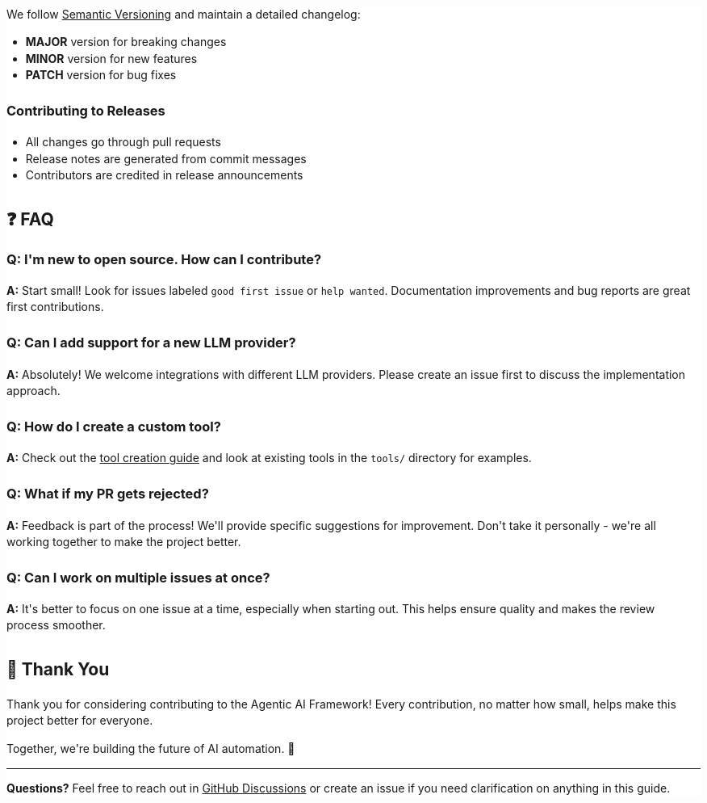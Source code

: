 We follow [Semantic Versioning](https://semver.org/) and maintain a detailed changelog:

- **MAJOR** version for breaking changes
- **MINOR** version for new features
- **PATCH** version for bug fixes

### Contributing to Releases

- All changes go through pull requests
- Release notes are generated from commit messages
- Contributors are credited in release announcements

## ❓ FAQ

### Q: I'm new to open source. How can I contribute?

**A:** Start small! Look for issues labeled `good first issue` or `help wanted`. Documentation improvements and bug reports are great first contributions.

### Q: Can I add support for a new LLM provider?

**A:** Absolutely! We welcome integrations with different LLM providers. Please create an issue first to discuss the implementation approach.

### Q: How do I create a custom tool?

**A:** Check out the [tool creation guide](README.md#creating-custom-tools) and look at existing tools in the `tools/` directory for examples.

### Q: What if my PR gets rejected?

**A:** Feedback is part of the process! We'll provide specific suggestions for improvement. Don't take it personally - we're all working together to make the project better.

### Q: Can I work on multiple issues at once?

**A:** It's better to focus on one issue at a time, especially when starting out. This helps ensure quality and makes the review process smoother.

## 🙏 Thank You

Thank you for considering contributing to the Agentic AI Framework! Every contribution, no matter how small, helps make this project better for everyone.

Together, we're building the future of AI automation. 🚀

---

**Questions?** Feel free to reach out in [GitHub Discussions](https://github.com/yourusername/agentic-ai-framework/discussions) or create an issue if you need clarification on anything in this guide.